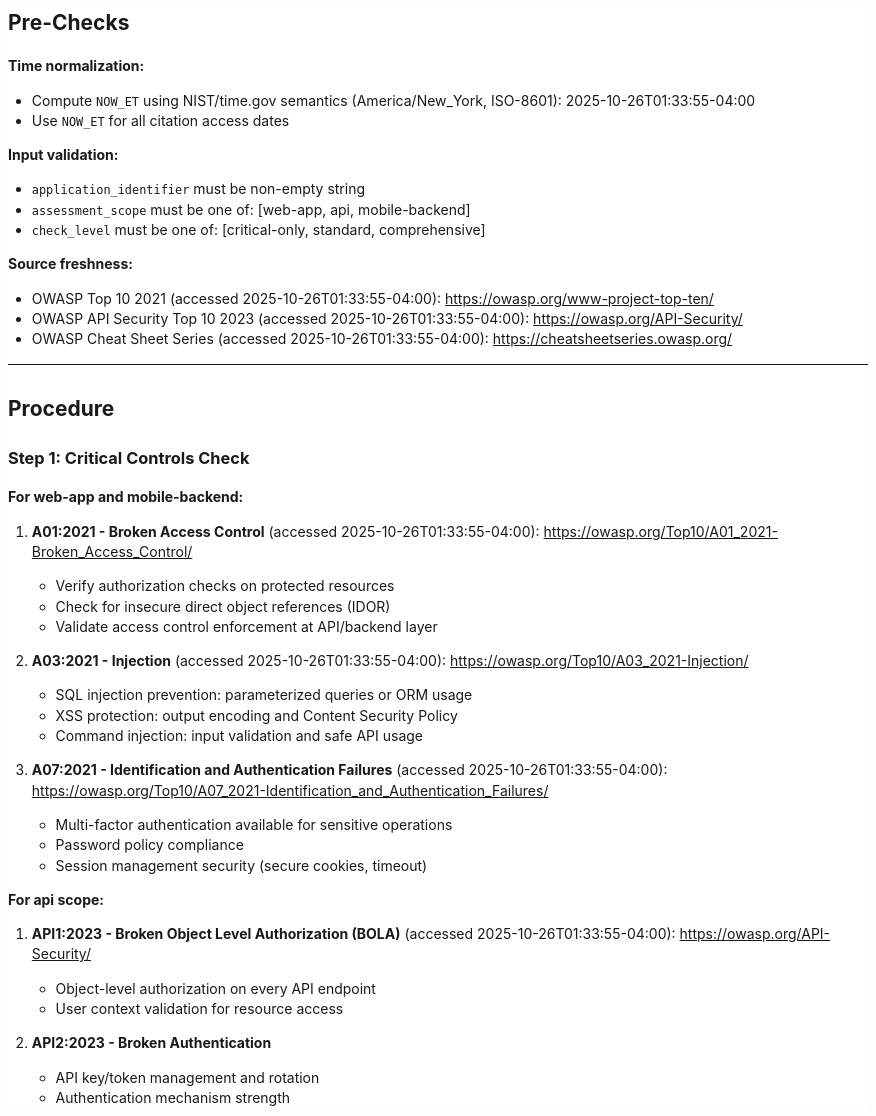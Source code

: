 
## Pre-Checks

**Time normalization:**
- Compute `NOW_ET` using NIST/time.gov semantics (America/New_York, ISO-8601): 2025-10-26T01:33:55-04:00
- Use `NOW_ET` for all citation access dates

**Input validation:**
- `application_identifier` must be non-empty string
- `assessment_scope` must be one of: [web-app, api, mobile-backend]
- `check_level` must be one of: [critical-only, standard, comprehensive]

**Source freshness:**
- OWASP Top 10 2021 (accessed 2025-10-26T01:33:55-04:00): https://owasp.org/www-project-top-ten/
- OWASP API Security Top 10 2023 (accessed 2025-10-26T01:33:55-04:00): https://owasp.org/API-Security/
- OWASP Cheat Sheet Series (accessed 2025-10-26T01:33:55-04:00): https://cheatsheetseries.owasp.org/

---

## Procedure

### Step 1: Critical Controls Check

**For web-app and mobile-backend:**
1. **A01:2021 - Broken Access Control** (accessed 2025-10-26T01:33:55-04:00): https://owasp.org/Top10/A01_2021-Broken_Access_Control/
   - Verify authorization checks on protected resources
   - Check for insecure direct object references (IDOR)
   - Validate access control enforcement at API/backend layer

2. **A03:2021 - Injection** (accessed 2025-10-26T01:33:55-04:00): https://owasp.org/Top10/A03_2021-Injection/
   - SQL injection prevention: parameterized queries or ORM usage
   - XSS protection: output encoding and Content Security Policy
   - Command injection: input validation and safe API usage

3. **A07:2021 - Identification and Authentication Failures** (accessed 2025-10-26T01:33:55-04:00): https://owasp.org/Top10/A07_2021-Identification_and_Authentication_Failures/
   - Multi-factor authentication available for sensitive operations
   - Password policy compliance
   - Session management security (secure cookies, timeout)

**For api scope:**
1. **API1:2023 - Broken Object Level Authorization (BOLA)** (accessed 2025-10-26T01:33:55-04:00): https://owasp.org/API-Security/
   - Object-level authorization on every API endpoint
   - User context validation for resource access

2. **API2:2023 - Broken Authentication**
   - API key/token management and rotation
   - Authentication mechanism strength
